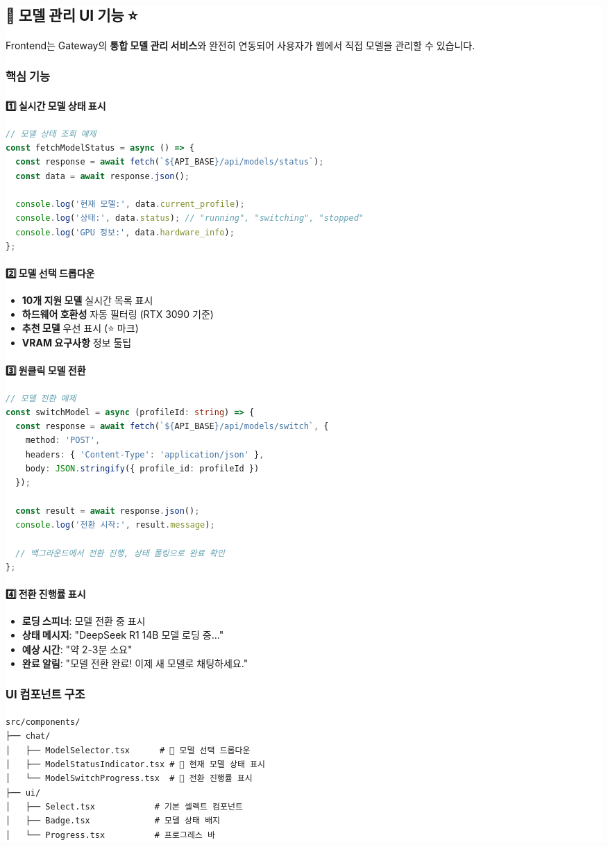 ## 🎯 모델 관리 UI 기능 ⭐

Frontend는 Gateway의 **통합 모델 관리 서비스**와 완전히 연동되어 사용자가 웹에서 직접 모델을 관리할 수 있습니다.

### **핵심 기능**

#### **1️⃣ 실시간 모델 상태 표시**
```typescript
// 모델 상태 조회 예제
const fetchModelStatus = async () => {
  const response = await fetch(`${API_BASE}/api/models/status`);
  const data = await response.json();
  
  console.log('현재 모델:', data.current_profile);
  console.log('상태:', data.status); // "running", "switching", "stopped"
  console.log('GPU 정보:', data.hardware_info);
};
```

#### **2️⃣ 모델 선택 드롭다운**
- **10개 지원 모델** 실시간 목록 표시
- **하드웨어 호환성** 자동 필터링 (RTX 3090 기준)
- **추천 모델** 우선 표시 (⭐ 마크)
- **VRAM 요구사항** 정보 툴팁

#### **3️⃣ 원클릭 모델 전환**
```typescript
// 모델 전환 예제
const switchModel = async (profileId: string) => {
  const response = await fetch(`${API_BASE}/api/models/switch`, {
    method: 'POST',
    headers: { 'Content-Type': 'application/json' },
    body: JSON.stringify({ profile_id: profileId })
  });
  
  const result = await response.json();
  console.log('전환 시작:', result.message);
  
  // 백그라운드에서 전환 진행, 상태 폴링으로 완료 확인
};
```

#### **4️⃣ 전환 진행률 표시**
- **로딩 스피너**: 모델 전환 중 표시
- **상태 메시지**: "DeepSeek R1 14B 모델 로딩 중..." 
- **예상 시간**: "약 2-3분 소요"
- **완료 알림**: "모델 전환 완료! 이제 새 모델로 채팅하세요."

### **UI 컴포넌트 구조**
```
src/components/
├── chat/
│   ├── ModelSelector.tsx      # 🎯 모델 선택 드롭다운
│   ├── ModelStatusIndicator.tsx # 🎯 현재 모델 상태 표시
│   └── ModelSwitchProgress.tsx  # 🎯 전환 진행률 표시
├── ui/
│   ├── Select.tsx            # 기본 셀렉트 컴포넌트
│   ├── Badge.tsx             # 모델 상태 배지
│   └── Progress.tsx          # 프로그레스 바
```
